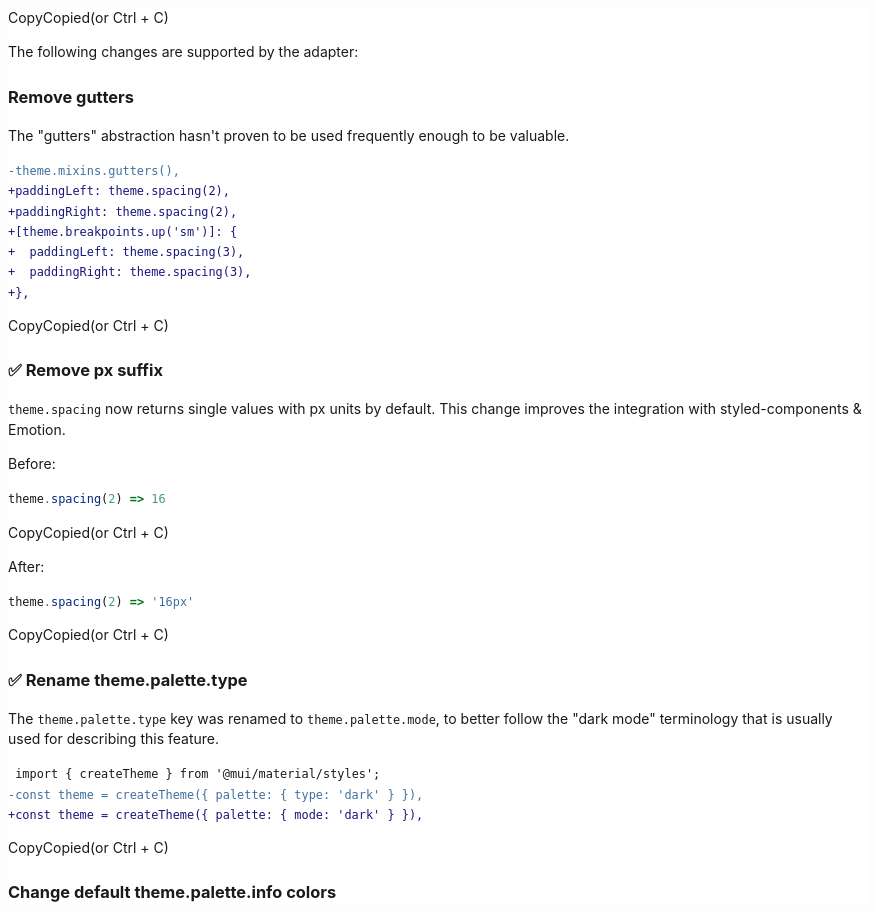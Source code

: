 CopyCopied(or Ctrl + C)

The following changes are supported by the adapter:

<h3><a name="remove-gutters"></a> Remove gutters</h3>

The "gutters" abstraction hasn't proven to be used frequently enough to be valuable.

```diff
-theme.mixins.gutters(),
+paddingLeft: theme.spacing(2),
+paddingRight: theme.spacing(2),
+[theme.breakpoints.up('sm')]: {
+  paddingLeft: theme.spacing(3),
+  paddingRight: theme.spacing(3),
+},

```

CopyCopied(or Ctrl + C)

<h3><a name="%E2%9C%85-remove-px-suffix"></a> ✅ Remove px suffix</h3>

`theme.spacing` now returns single values with px units by default.
This change improves the integration with styled-components & Emotion.

Before:

```js
theme.spacing(2) => 16

```

CopyCopied(or Ctrl + C)

After:

```js
theme.spacing(2) => '16px'

```

CopyCopied(or Ctrl + C)

<h3><a name="%E2%9C%85-rename-theme-palette-type"></a> ✅ Rename theme.palette.type</h3>

The `theme.palette.type` key was renamed to `theme.palette.mode`, to better follow the "dark mode" terminology that is usually used for describing this feature.

```diff
 import { createTheme } from '@mui/material/styles';
-const theme = createTheme({ palette: { type: 'dark' } }),
+const theme = createTheme({ palette: { mode: 'dark' } }),

```

CopyCopied(or Ctrl + C)

<h3><a name="change-default-theme-palette-info-colors"></a> Change default theme.palette.info colors</h3>
